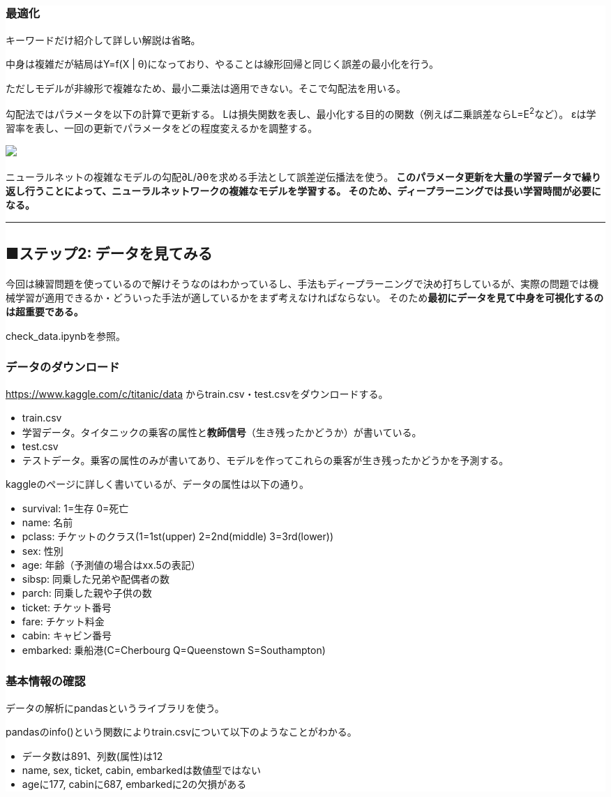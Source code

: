 ### 最適化
キーワードだけ紹介して詳しい解説は省略。

中身は複雑だが結局はY=f(X | θ)になっており、やることは線形回帰と同じく誤差の最小化を行う。

ただしモデルが非線形で複雑なため、最小二乗法は適用できない。そこで勾配法を用いる。

勾配法ではパラメータを以下の計算で更新する。
Lは損失関数を表し、最小化する目的の関数（例えば二乗誤差ならL=E<sup>2</sup>など）。
εは学習率を表し、一回の更新でパラメータをどの程度変えるかを調整する。

<img src=https://latex.codecogs.com/gif.latex?\theta\leftarrow\theta-\epsilon\partial{L}/\partial\theta>

ニューラルネットの複雑なモデルの勾配∂L/∂θを求める手法として誤差逆伝播法を使う。
**このパラメータ更新を大量の学習データで繰り返し行うことによって、ニューラルネットワークの複雑なモデルを学習する。
そのため、ディープラーニングでは長い学習時間が必要になる。**

---

## ■ステップ2: データを見てみる
今回は練習問題を使っているので解けそうなのはわかっているし、手法もディープラーニングで決め打ちしているが、実際の問題では機械学習が適用できるか・どういった手法が適しているかをまず考えなければならない。
そのため**最初にデータを見て中身を可視化するのは超重要である。**

check_data.ipynbを参照。

### データのダウンロード
https://www.kaggle.com/c/titanic/data からtrain.csv・test.csvをダウンロードする。
+ train.csv
 + 学習データ。タイタニックの乗客の属性と**教師信号**（生き残ったかどうか）が書いている。
+ test.csv
 + テストデータ。乗客の属性のみが書いてあり、モデルを作ってこれらの乗客が生き残ったかどうかを予測する。

kaggleのページに詳しく書いているが、データの属性は以下の通り。
+ survival: 1=生存 0=死亡
+ name: 名前
+ pclass: チケットのクラス(1=1st(upper) 2=2nd(middle) 3=3rd(lower))
+ sex: 性別
+ age: 年齢（予測値の場合はxx.5の表記）
+ sibsp: 同乗した兄弟や配偶者の数
+ parch: 同乗した親や子供の数
+ ticket: チケット番号
+ fare: チケット料金
+ cabin: キャビン番号
+ embarked: 乗船港(C=Cherbourg Q=Queenstown S=Southampton)

### 基本情報の確認
データの解析にpandasというライブラリを使う。

pandasのinfo()という関数によりtrain.csvについて以下のようなことがわかる。
+ データ数は891、列数(属性)は12
+ name, sex, ticket, cabin, embarkedは数値型ではない
+ ageに177, cabinに687, embarkedに2の欠損がある
